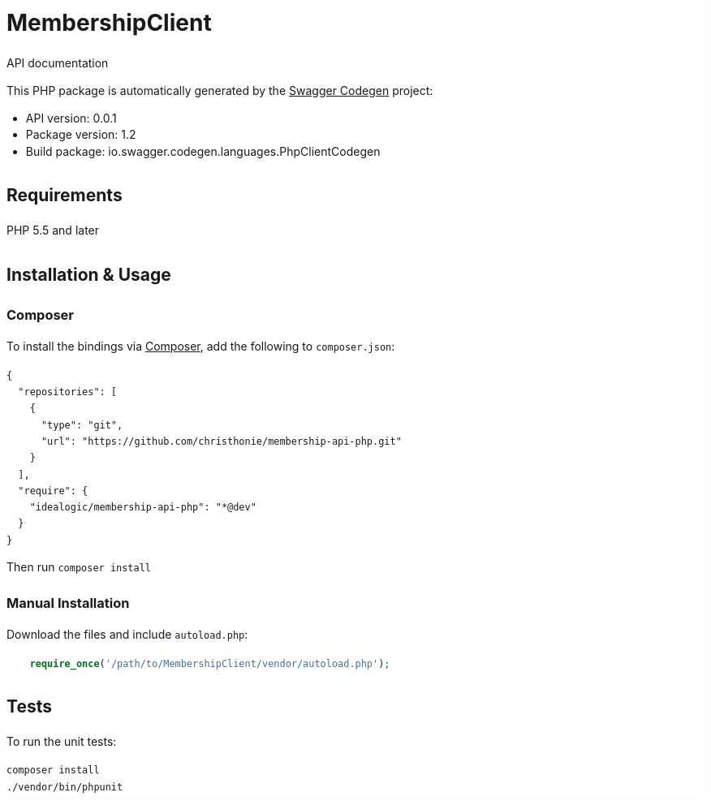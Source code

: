 # MembershipClient
API documentation

This PHP package is automatically generated by the [Swagger Codegen](https://github.com/swagger-api/swagger-codegen) project:

- API version: 0.0.1
- Package version: 1.2
- Build package: io.swagger.codegen.languages.PhpClientCodegen

## Requirements

PHP 5.5 and later

## Installation & Usage
### Composer

To install the bindings via [Composer](http://getcomposer.org/), add the following to `composer.json`:

```
{
  "repositories": [
    {
      "type": "git",
      "url": "https://github.com/christhonie/membership-api-php.git"
    }
  ],
  "require": {
    "idealogic/membership-api-php": "*@dev"
  }
}
```

Then run `composer install`

### Manual Installation

Download the files and include `autoload.php`:

```php
    require_once('/path/to/MembershipClient/vendor/autoload.php');
```

## Tests

To run the unit tests:

```
composer install
./vendor/bin/phpunit
```
